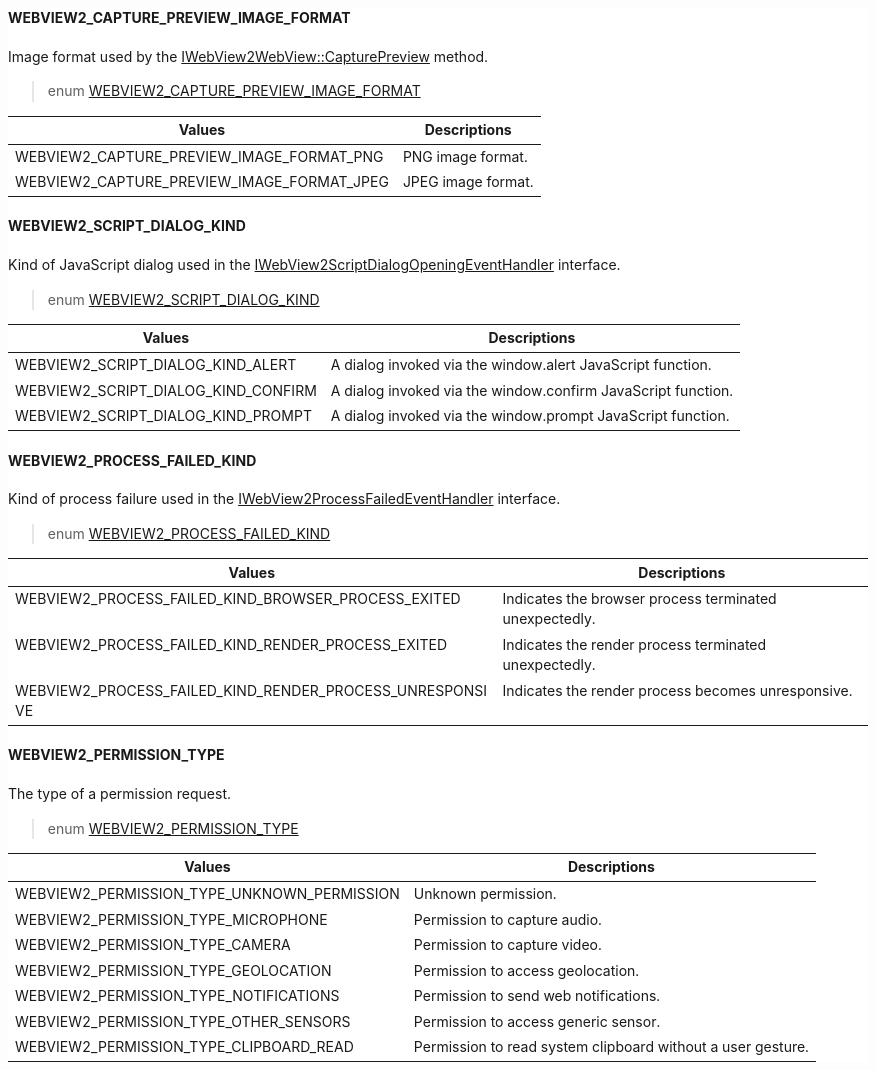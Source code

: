 #### WEBVIEW2_CAPTURE_PREVIEW_IMAGE_FORMAT 

Image format used by the [IWebView2WebView::CapturePreview](#interface_i_web_view2_web_view_1a1d04f117ee7a3f8828bdaad7eecc6668) method.

> enum [WEBVIEW2_CAPTURE_PREVIEW_IMAGE_FORMAT](#interface_i_web_view2_web_view_1a10b47cc3a871007318b235771b8d1f9c)

 Values                         | Descriptions
--------------------------------|---------------------------------------------
WEBVIEW2_CAPTURE_PREVIEW_IMAGE_FORMAT_PNG            | PNG image format.
WEBVIEW2_CAPTURE_PREVIEW_IMAGE_FORMAT_JPEG            | JPEG image format.

#### WEBVIEW2_SCRIPT_DIALOG_KIND 

Kind of JavaScript dialog used in the [IWebView2ScriptDialogOpeningEventHandler](IWebView2ScriptDialogOpeningEventHandler.md#interface_i_web_view2_script_dialog_opening_event_handler) interface.

> enum [WEBVIEW2_SCRIPT_DIALOG_KIND](#interface_i_web_view2_web_view_1a6180fcb980ca62aeebdccb0511b32a78)

 Values                         | Descriptions
--------------------------------|---------------------------------------------
WEBVIEW2_SCRIPT_DIALOG_KIND_ALERT            | A dialog invoked via the window.alert JavaScript function.
WEBVIEW2_SCRIPT_DIALOG_KIND_CONFIRM            | A dialog invoked via the window.confirm JavaScript function.
WEBVIEW2_SCRIPT_DIALOG_KIND_PROMPT            | A dialog invoked via the window.prompt JavaScript function.

#### WEBVIEW2_PROCESS_FAILED_KIND 

Kind of process failure used in the [IWebView2ProcessFailedEventHandler](IWebView2ProcessFailedEventHandler.md#interface_i_web_view2_process_failed_event_handler) interface.

> enum [WEBVIEW2_PROCESS_FAILED_KIND](#interface_i_web_view2_web_view_1ab39b04c165e6bd9b41044070f4addc5f)

 Values                         | Descriptions
--------------------------------|---------------------------------------------
WEBVIEW2_PROCESS_FAILED_KIND_BROWSER_PROCESS_EXITED            | Indicates the browser process terminated unexpectedly.
WEBVIEW2_PROCESS_FAILED_KIND_RENDER_PROCESS_EXITED            | Indicates the render process terminated unexpectedly.
WEBVIEW2_PROCESS_FAILED_KIND_RENDER_PROCESS_UNRESPONSIVE            | Indicates the render process becomes unresponsive.

#### WEBVIEW2_PERMISSION_TYPE 

The type of a permission request.

> enum [WEBVIEW2_PERMISSION_TYPE](#interface_i_web_view2_web_view_1a92fe308a93a24813da9ca0ba84c412d6)

 Values                         | Descriptions
--------------------------------|---------------------------------------------
WEBVIEW2_PERMISSION_TYPE_UNKNOWN_PERMISSION            | Unknown permission.
WEBVIEW2_PERMISSION_TYPE_MICROPHONE            | Permission to capture audio.
WEBVIEW2_PERMISSION_TYPE_CAMERA            | Permission to capture video.
WEBVIEW2_PERMISSION_TYPE_GEOLOCATION            | Permission to access geolocation.
WEBVIEW2_PERMISSION_TYPE_NOTIFICATIONS            | Permission to send web notifications.
WEBVIEW2_PERMISSION_TYPE_OTHER_SENSORS            | Permission to access generic sensor.
WEBVIEW2_PERMISSION_TYPE_CLIPBOARD_READ            | Permission to read system clipboard without a user gesture.
